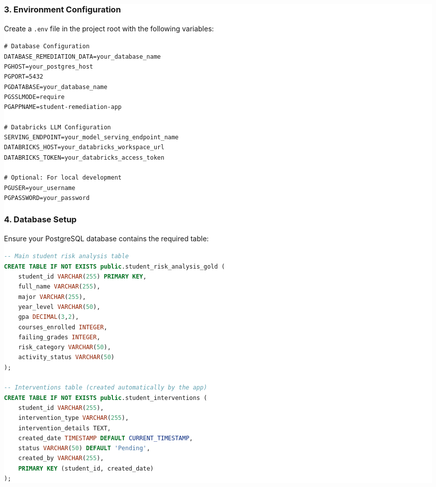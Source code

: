 ### 3. Environment Configuration

Create a `.env` file in the project root with the following variables:

```env
# Database Configuration
DATABASE_REMEDIATION_DATA=your_database_name
PGHOST=your_postgres_host
PGPORT=5432
PGDATABASE=your_database_name
PGSSLMODE=require
PGAPPNAME=student-remediation-app

# Databricks LLM Configuration
SERVING_ENDPOINT=your_model_serving_endpoint_name
DATABRICKS_HOST=your_databricks_workspace_url
DATABRICKS_TOKEN=your_databricks_access_token

# Optional: For local development
PGUSER=your_username
PGPASSWORD=your_password
```

### 4. Database Setup

Ensure your PostgreSQL database contains the required table:

```sql
-- Main student risk analysis table
CREATE TABLE IF NOT EXISTS public.student_risk_analysis_gold (
    student_id VARCHAR(255) PRIMARY KEY,
    full_name VARCHAR(255),
    major VARCHAR(255),
    year_level VARCHAR(50),
    gpa DECIMAL(3,2),
    courses_enrolled INTEGER,
    failing_grades INTEGER,
    risk_category VARCHAR(50),
    activity_status VARCHAR(50)
);

-- Interventions table (created automatically by the app)
CREATE TABLE IF NOT EXISTS public.student_interventions (
    student_id VARCHAR(255),
    intervention_type VARCHAR(255),
    intervention_details TEXT,
    created_date TIMESTAMP DEFAULT CURRENT_TIMESTAMP,
    status VARCHAR(50) DEFAULT 'Pending',
    created_by VARCHAR(255),
    PRIMARY KEY (student_id, created_date)
);
```
